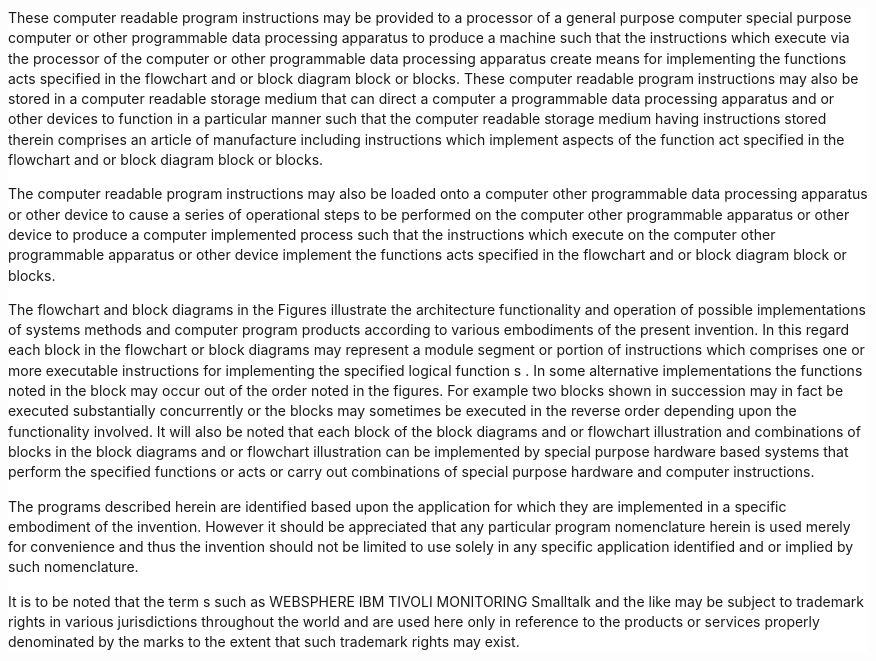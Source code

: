 These computer readable program instructions may be provided to a processor of a general purpose computer special purpose computer or other programmable data processing apparatus to produce a machine such that the instructions which execute via the processor of the computer or other programmable data processing apparatus create means for implementing the functions acts specified in the flowchart and or block diagram block or blocks. These computer readable program instructions may also be stored in a computer readable storage medium that can direct a computer a programmable data processing apparatus and or other devices to function in a particular manner such that the computer readable storage medium having instructions stored therein comprises an article of manufacture including instructions which implement aspects of the function act specified in the flowchart and or block diagram block or blocks.

The computer readable program instructions may also be loaded onto a computer other programmable data processing apparatus or other device to cause a series of operational steps to be performed on the computer other programmable apparatus or other device to produce a computer implemented process such that the instructions which execute on the computer other programmable apparatus or other device implement the functions acts specified in the flowchart and or block diagram block or blocks.

The flowchart and block diagrams in the Figures illustrate the architecture functionality and operation of possible implementations of systems methods and computer program products according to various embodiments of the present invention. In this regard each block in the flowchart or block diagrams may represent a module segment or portion of instructions which comprises one or more executable instructions for implementing the specified logical function s . In some alternative implementations the functions noted in the block may occur out of the order noted in the figures. For example two blocks shown in succession may in fact be executed substantially concurrently or the blocks may sometimes be executed in the reverse order depending upon the functionality involved. It will also be noted that each block of the block diagrams and or flowchart illustration and combinations of blocks in the block diagrams and or flowchart illustration can be implemented by special purpose hardware based systems that perform the specified functions or acts or carry out combinations of special purpose hardware and computer instructions.

The programs described herein are identified based upon the application for which they are implemented in a specific embodiment of the invention. However it should be appreciated that any particular program nomenclature herein is used merely for convenience and thus the invention should not be limited to use solely in any specific application identified and or implied by such nomenclature.

It is to be noted that the term s such as WEBSPHERE IBM TIVOLI MONITORING Smalltalk and the like may be subject to trademark rights in various jurisdictions throughout the world and are used here only in reference to the products or services properly denominated by the marks to the extent that such trademark rights may exist.

